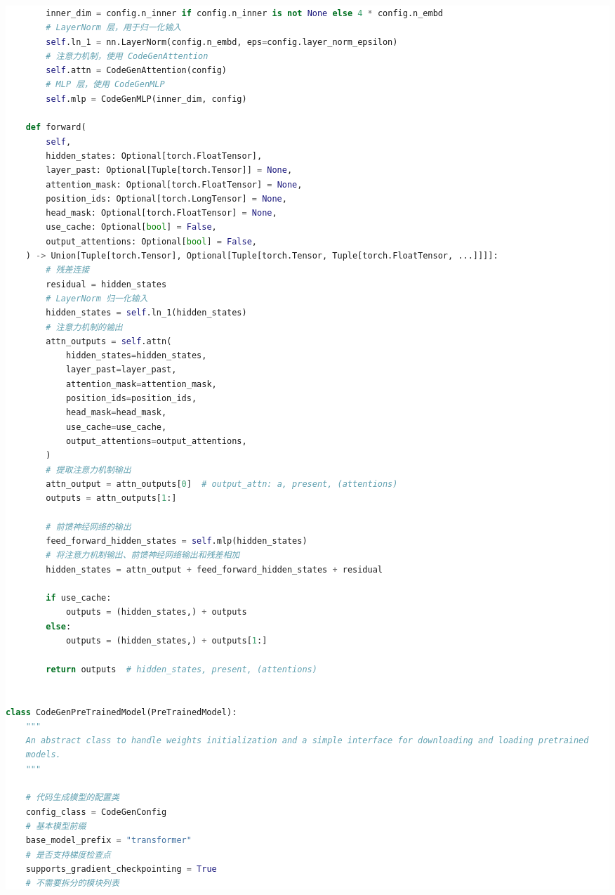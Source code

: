 ```py
        inner_dim = config.n_inner if config.n_inner is not None else 4 * config.n_embd
        # LayerNorm 层，用于归一化输入
        self.ln_1 = nn.LayerNorm(config.n_embd, eps=config.layer_norm_epsilon)
        # 注意力机制，使用 CodeGenAttention
        self.attn = CodeGenAttention(config)
        # MLP 层，使用 CodeGenMLP
        self.mlp = CodeGenMLP(inner_dim, config)

    def forward(
        self,
        hidden_states: Optional[torch.FloatTensor],
        layer_past: Optional[Tuple[torch.Tensor]] = None,
        attention_mask: Optional[torch.FloatTensor] = None,
        position_ids: Optional[torch.LongTensor] = None,
        head_mask: Optional[torch.FloatTensor] = None,
        use_cache: Optional[bool] = False,
        output_attentions: Optional[bool] = False,
    ) -> Union[Tuple[torch.Tensor], Optional[Tuple[torch.Tensor, Tuple[torch.FloatTensor, ...]]]]:
        # 残差连接
        residual = hidden_states
        # LayerNorm 归一化输入
        hidden_states = self.ln_1(hidden_states)
        # 注意力机制的输出
        attn_outputs = self.attn(
            hidden_states=hidden_states,
            layer_past=layer_past,
            attention_mask=attention_mask,
            position_ids=position_ids,
            head_mask=head_mask,
            use_cache=use_cache,
            output_attentions=output_attentions,
        )
        # 提取注意力机制输出
        attn_output = attn_outputs[0]  # output_attn: a, present, (attentions)
        outputs = attn_outputs[1:]

        # 前馈神经网络的输出
        feed_forward_hidden_states = self.mlp(hidden_states)
        # 将注意力机制输出、前馈神经网络输出和残差相加
        hidden_states = attn_output + feed_forward_hidden_states + residual

        if use_cache:
            outputs = (hidden_states,) + outputs
        else:
            outputs = (hidden_states,) + outputs[1:]

        return outputs  # hidden_states, present, (attentions)


class CodeGenPreTrainedModel(PreTrainedModel):
    """
    An abstract class to handle weights initialization and a simple interface for downloading and loading pretrained
    models.
    """

    # 代码生成模型的配置类
    config_class = CodeGenConfig
    # 基本模型前缀
    base_model_prefix = "transformer"
    # 是否支持梯度检查点
    supports_gradient_checkpointing = True
    # 不需要拆分的模块列表
```
